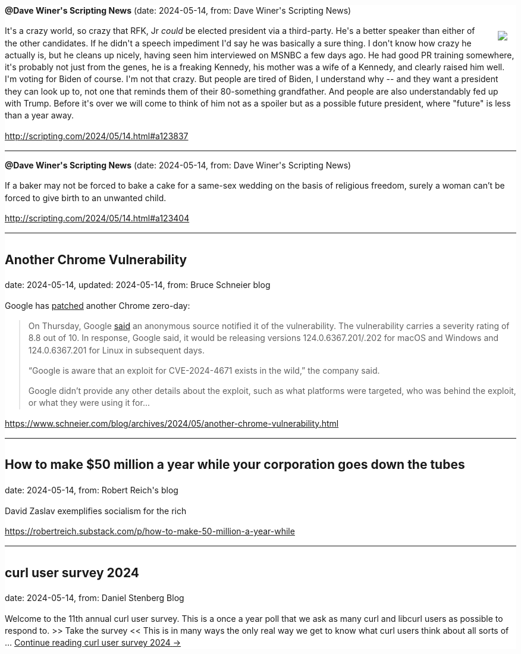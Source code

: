 **@Dave Winer's Scripting News** (date: 2024-05-14, from: Dave Winer's Scripting News)

<img class="imgRightMargin" src="https://imgs.scripting.com/2024/05/14/rfkJr.png" border="0" style="float: right; padding-left: 25px; padding-bottom: 10px; padding-top: 10px; padding-right: 15px;">It's a crazy world, so crazy that RFK, Jr <i>could</i> be elected president via a third-party. He's a better speaker than either of the other candidates. If he didn't a speech impediment I'd say he was basically a sure thing. I don't know how crazy he actually is, but he cleans up nicely, having seen him interviewed on MSNBC a few days ago. He had good PR training somewhere, it's probably not just from the genes, he is a freaking Kennedy, his mother was a wife of a Kennedy, and clearly raised him well. I'm voting for Biden of course. I'm not that crazy. But people are tired of Biden, I understand why -- and they want a president they can look up to, not one that reminds them of their 80-something grandfather. And people are also understandably fed up with Trump. Before it's over we will come to think of him not as a spoiler but as a possible future president, where "future" is less than a year away. 

<http://scripting.com/2024/05/14.html#a123837>

---

**@Dave Winer's Scripting News** (date: 2024-05-14, from: Dave Winer's Scripting News)

If a baker may not be forced to bake a cake for a same-sex wedding on the basis of religious freedom, surely a woman can’t be forced to give birth to an unwanted child. 

<http://scripting.com/2024/05/14.html#a123404>

---

## Another Chrome Vulnerability

date: 2024-05-14, updated: 2024-05-14, from: Bruce Schneier blog

<p>Google has <a href="https://arstechnica.com/security/2024/05/google-patches-its-fifth-zero-day-vulnerability-of-the-year-in-chrome/">patched</a> another Chrome zero-day:</p>
<blockquote><p>On Thursday, Google <a href="https://chromereleases.googleblog.com/2024/05/stable-channel-update-for-desktop_9.html">said</a> an anonymous source notified it of the vulnerability. The vulnerability carries a severity rating of 8.8 out of 10. In response, Google said, it would be releasing versions 124.0.6367.201/.202 for macOS and Windows and 124.0.6367.201 for Linux in subsequent days.</p>
<p>&#8220;Google is aware that an exploit for CVE-2024-4671 exists in the wild,&#8221; the company said.</p>
<p>Google didn&#8217;t provide any other details about the exploit, such as what platforms were targeted, who was behind the exploit, or what they were using it for...</p></blockquote> 

<https://www.schneier.com/blog/archives/2024/05/another-chrome-vulnerability.html>

---

## How to make $50 million a year while your corporation goes down the tubes 

date: 2024-05-14, from: Robert Reich's blog

David Zaslav exemplifies socialism for the rich 

<https://robertreich.substack.com/p/how-to-make-50-million-a-year-while>

---

## curl user survey 2024

date: 2024-05-14, from: Daniel Stenberg Blog

Welcome to the 11th annual curl user survey. This is a once a year poll that we ask as many curl and libcurl users as possible to respond to. >> Take the survey &#60;&#60; This is in many ways the only real way we get to know what curl users think about all sorts of &#8230; <a href="https://daniel.haxx.se/blog/2024/05/14/curl-user-survey-2024/" class="more-link">Continue reading <span class="screen-reader-text">curl user survey 2024</span> <span class="meta-nav">&#8594;</span></a> 
